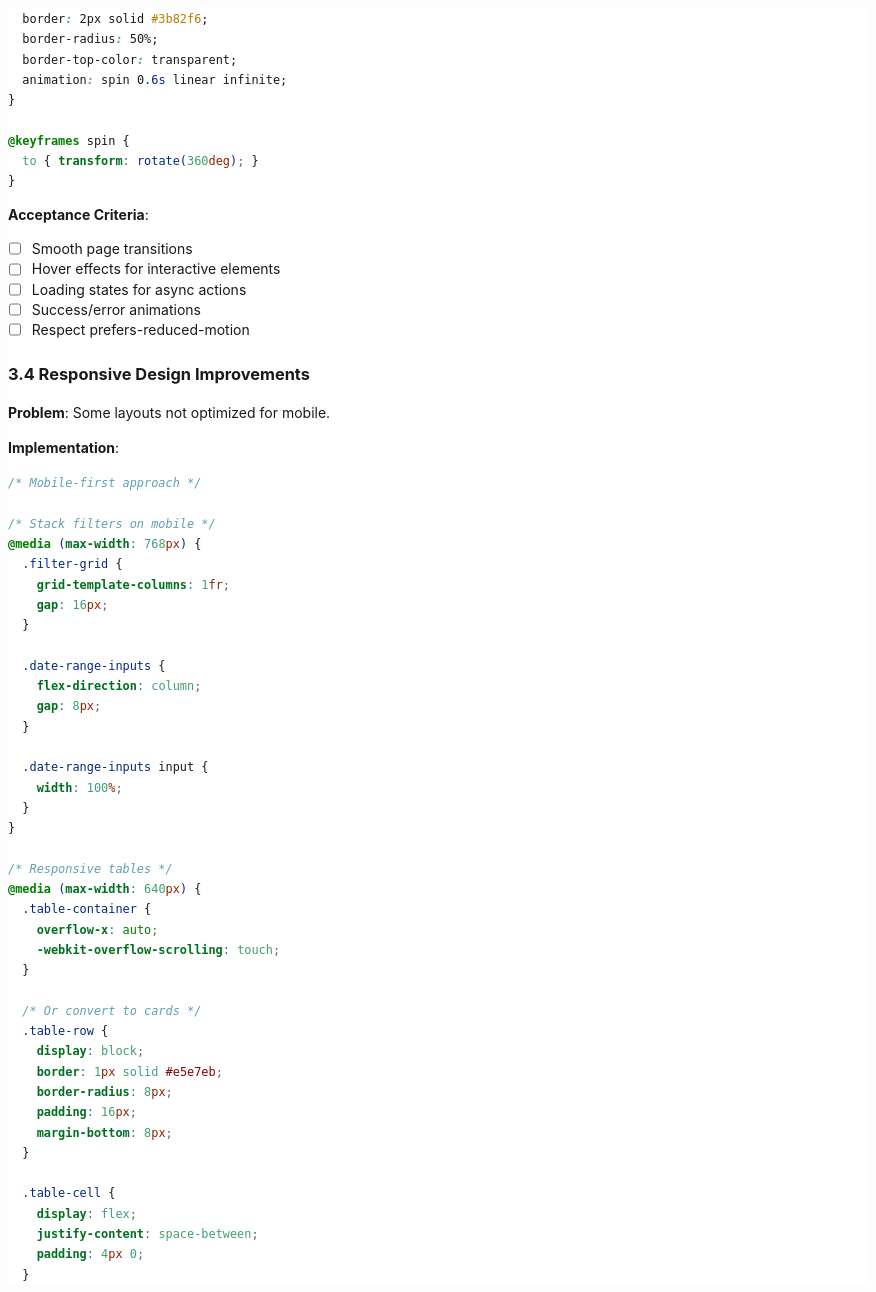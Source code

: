 ```css
  border: 2px solid #3b82f6;
  border-radius: 50%;
  border-top-color: transparent;
  animation: spin 0.6s linear infinite;
}

@keyframes spin {
  to { transform: rotate(360deg); }
}
```

**Acceptance Criteria**:
- [ ] Smooth page transitions
- [ ] Hover effects for interactive elements
- [ ] Loading states for async actions
- [ ] Success/error animations
- [ ] Respect prefers-reduced-motion

### 3.4 Responsive Design Improvements

**Problem**: Some layouts not optimized for mobile.

**Implementation**:
```css
/* Mobile-first approach */

/* Stack filters on mobile */
@media (max-width: 768px) {
  .filter-grid {
    grid-template-columns: 1fr;
    gap: 16px;
  }
  
  .date-range-inputs {
    flex-direction: column;
    gap: 8px;
  }
  
  .date-range-inputs input {
    width: 100%;
  }
}

/* Responsive tables */
@media (max-width: 640px) {
  .table-container {
    overflow-x: auto;
    -webkit-overflow-scrolling: touch;
  }
  
  /* Or convert to cards */
  .table-row {
    display: block;
    border: 1px solid #e5e7eb;
    border-radius: 8px;
    padding: 16px;
    margin-bottom: 8px;
  }
  
  .table-cell {
    display: flex;
    justify-content: space-between;
    padding: 4px 0;
  }
```